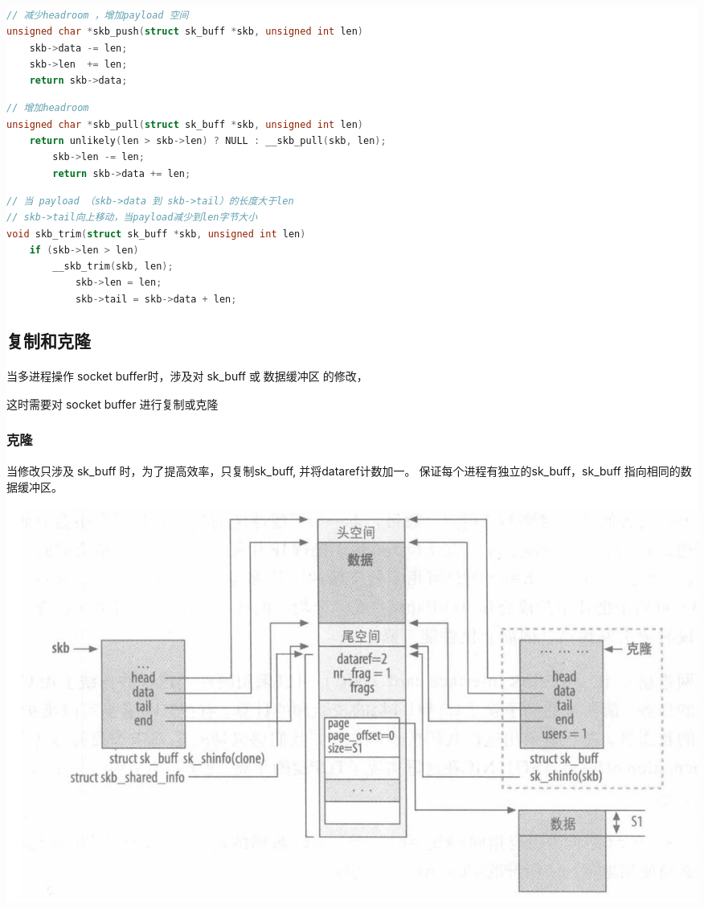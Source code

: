 ```c
// 减少headroom ，增加payload 空间
unsigned char *skb_push(struct sk_buff *skb, unsigned int len)
	skb->data -= len;
	skb->len  += len;
	return skb->data;
```

```c
// 增加headroom
unsigned char *skb_pull(struct sk_buff *skb, unsigned int len)
	return unlikely(len > skb->len) ? NULL : __skb_pull(skb, len);
		skb->len -= len;
		return skb->data += len;
```

```c
// 当 payload （skb->data 到 skb->tail）的长度大于len
// skb->tail向上移动，当payload减少到len字节大小
void skb_trim(struct sk_buff *skb, unsigned int len)
	if (skb->len > len)
		__skb_trim(skb, len);
			skb->len = len;
			skb->tail = skb->data + len;
```

## 复制和克隆
当多进程操作 socket buffer时，涉及对 sk_buff 或 数据缓冲区 的修改，

这时需要对 socket buffer 进行复制或克隆

### 克隆
当修改只涉及 sk_buff 时，为了提高效率，只复制sk_buff,
并将dataref计数加一。
保证每个进程有独立的sk_buff，sk_buff 指向相同的数据缓冲区。

![](./pic/69.jpg)
